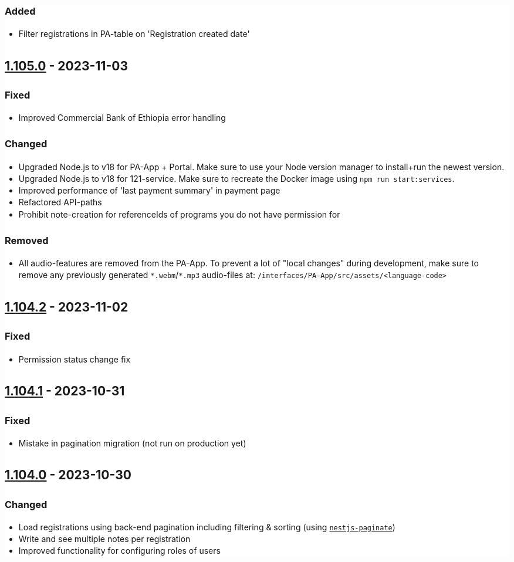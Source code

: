 ### Added

- Filter registrations in PA-table on 'Registration created date'

## [1.105.0](https://github.com/global-121/121-platform/compare/v1.104.2...v1.105.0) - 2023-11-03

### Fixed

- Improved Commercial Bank of Ethiopia error handling

### Changed

- Upgraded Node.js to v18 for PA-App + Portal.
  Make sure to use your Node version manager to install+run the newest version.
- Upgraded Node.js to v18 for 121-service.
  Make sure to recreate the Docker image using `npm run start:services`.
- Improved performance of 'last payment summary' in payment page
- Refactored API-paths
- Prohibit note-creation for referenceIds of programs you do not have permission for

### Removed

- All audio-features are removed from the PA-App. To prevent a lot of "local changes" during development,
  make sure to remove any previously generated `*.webm`/`*.mp3` audio-files at: `/interfaces/PA-App/src/assets/<language-code>`

## [1.104.2](https://github.com/global-121/121-platform/compare/v1.104.1...v1.104.2) - 2023-11-02

### Fixed

- Permission status change fix

## [1.104.1](https://github.com/global-121/121-platform/compare/v1.104.0...v1.104.1) - 2023-10-31

### Fixed

- Mistake in pagination migration (not run on production yet)

## [1.104.0](https://github.com/global-121/121-platform/compare/v1.103.3...v1.104.0) - 2023-10-30

### Changed

- Load registrations using back-end pagination including filtering & sorting (using [`nestjs-paginate`](https://github.com/ppetzold/nestjs-paginate))
- Write and see multiple notes per registration
- Improved functionality for configuring roles of users
